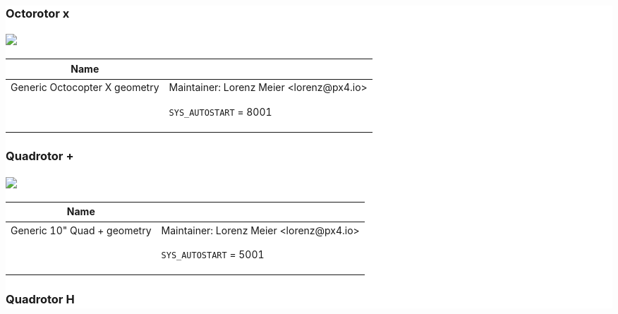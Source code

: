 ### Octorotor x

<div class="frame_common">
<img src="../../assets/airframes/types/OctoRotorX.svg"/>
</div>

<div class="frame_variant">
<table>
 <thead>
   <tr><th>Name</th><th></th></tr>
 </thead>
<tbody>
<tr id="copter_octorotor_x_generic_octocopter_x_geometry">
 <td>Generic Octocopter X geometry</td>
 <td>Maintainer: Lorenz Meier &lt;lorenz@px4.io&gt;<p><code>SYS_AUTOSTART</code> = 8001</p></td>
</tr>
</tbody>
</table>
</div>

### Quadrotor +

<div class="frame_common">
<img src="../../assets/airframes/types/QuadRotorPlus.svg"/>
</div>

<div class="frame_variant">
<table>
 <thead>
   <tr><th>Name</th><th></th></tr>
 </thead>
<tbody>
<tr id="copter_quadrotor_+_generic_10__quad_+_geometry">
 <td>Generic 10" Quad + geometry</td>
 <td>Maintainer: Lorenz Meier &lt;lorenz@px4.io&gt;<p><code>SYS_AUTOSTART</code> = 5001</p></td>
</tr>
</tbody>
</table>
</div>

### Quadrotor H

<div class="frame_common">